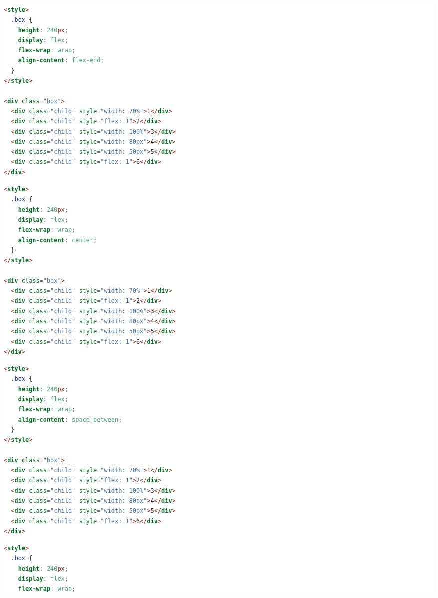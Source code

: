 ```html [flex-start.html] { title: '开始方向', ...flexConfig }
```
```html [flex-end.html] { title: '结束方向', ...flexConfig }
<style>
  .box {
    height: 240px;
    display: flex;
    flex-wrap: wrap;
    align-content: flex-end;
  }
</style>

<div class="box">
  <div class="child" style="width: 70%">1</div>
  <div class="child" style="flex: 1">2</div>
  <div class="child" style="width: 100%">3</div>
  <div class="child" style="width: 80px">4</div>
  <div class="child" style="width: 50px">5</div>
  <div class="child" style="flex: 1">6</div>
</div>
```
```html [center.html] { title: '居中对齐', ...flexConfig }
<style>
  .box {
    height: 240px;
    display: flex;
    flex-wrap: wrap;
    align-content: center;
  }
</style>

<div class="box">
  <div class="child" style="width: 70%">1</div>
  <div class="child" style="flex: 1">2</div>
  <div class="child" style="width: 100%">3</div>
  <div class="child" style="width: 80px">4</div>
  <div class="child" style="width: 50px">5</div>
  <div class="child" style="flex: 1">6</div>
</div>
```
```html [space-between.html] { title: '两端对齐', ...flexConfig }
<style>
  .box {
    height: 240px;
    display: flex;
    flex-wrap: wrap;
    align-content: space-between;
  }
</style>

<div class="box">
  <div class="child" style="width: 70%">1</div>
  <div class="child" style="flex: 1">2</div>
  <div class="child" style="width: 100%">3</div>
  <div class="child" style="width: 80px">4</div>
  <div class="child" style="width: 50px">5</div>
  <div class="child" style="flex: 1">6</div>
</div>
```
```html [space-around.html] { title: '等距对齐', ...flexConfig }
<style>
  .box {
    height: 240px;
    display: flex;
    flex-wrap: wrap;
```